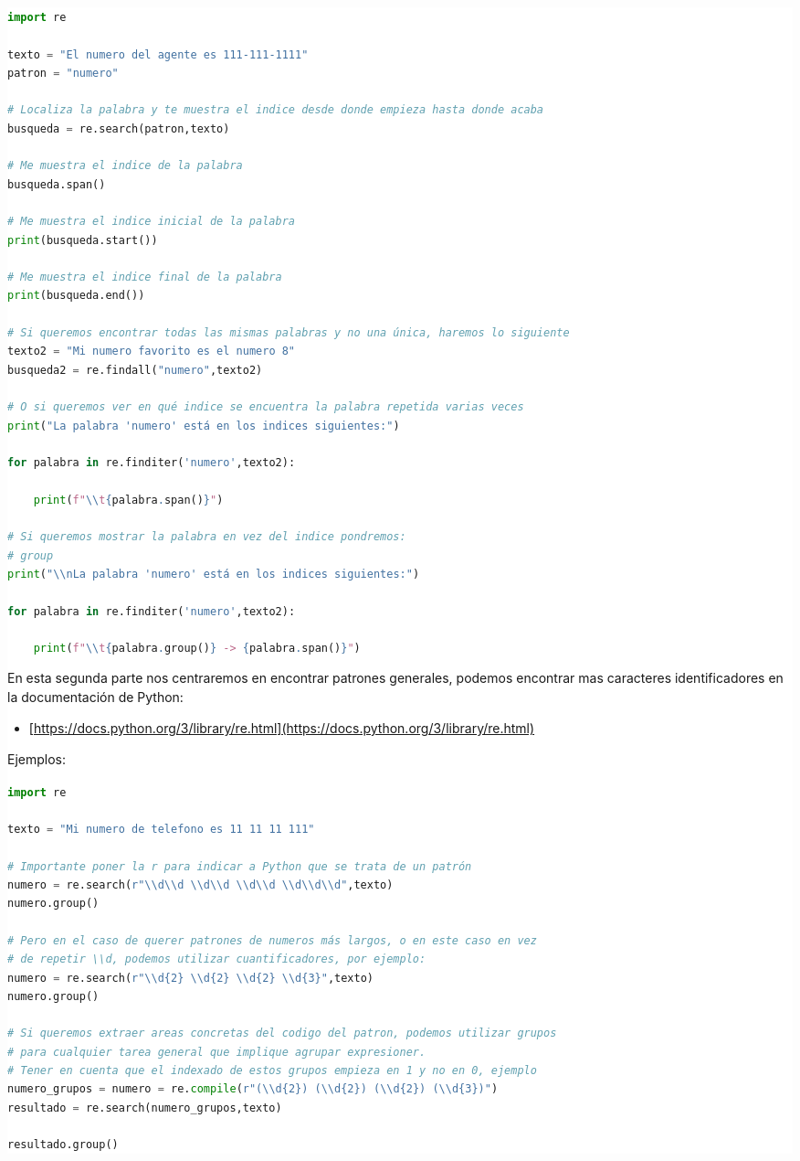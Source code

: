 ```python
import re

texto = "El numero del agente es 111-111-1111"
patron = "numero"

# Localiza la palabra y te muestra el indice desde donde empieza hasta donde acaba
busqueda = re.search(patron,texto)

# Me muestra el indice de la palabra
busqueda.span()

# Me muestra el indice inicial de la palabra
print(busqueda.start())

# Me muestra el indice final de la palabra
print(busqueda.end())

# Si queremos encontrar todas las mismas palabras y no una única, haremos lo siguiente
texto2 = "Mi numero favorito es el numero 8"
busqueda2 = re.findall("numero",texto2)

# O si queremos ver en qué indice se encuentra la palabra repetida varias veces
print("La palabra 'numero' está en los indices siguientes:")

for palabra in re.finditer('numero',texto2):

	print(f"\\t{palabra.span()}")

# Si queremos mostrar la palabra en vez del indice pondremos:
# group
print("\\nLa palabra 'numero' está en los indices siguientes:")

for palabra in re.finditer('numero',texto2):

	print(f"\\t{palabra.group()} -> {palabra.span()}")
```

En esta segunda parte nos centraremos en encontrar patrones generales, podemos encontrar mas caracteres identificadores en la documentación de Python:

* [https://docs.python.org/3/library/re.html](https://docs.python.org/3/library/re.html)

Ejemplos:

```python
import re

texto = "Mi numero de telefono es 11 11 11 111"

# Importante poner la r para indicar a Python que se trata de un patrón
numero = re.search(r"\\d\\d \\d\\d \\d\\d \\d\\d\\d",texto)
numero.group()

# Pero en el caso de querer patrones de numeros más largos, o en este caso en vez 
# de repetir \\d, podemos utilizar cuantificadores, por ejemplo:
numero = re.search(r"\\d{2} \\d{2} \\d{2} \\d{3}",texto)
numero.group()

# Si queremos extraer areas concretas del codigo del patron, podemos utilizar grupos 
# para cualquier tarea general que implique agrupar expresioner.
# Tener en cuenta que el indexado de estos grupos empieza en 1 y no en 0, ejemplo
numero_grupos = numero = re.compile(r"(\\d{2}) (\\d{2}) (\\d{2}) (\\d{3})")
resultado = re.search(numero_grupos,texto)

resultado.group()
```